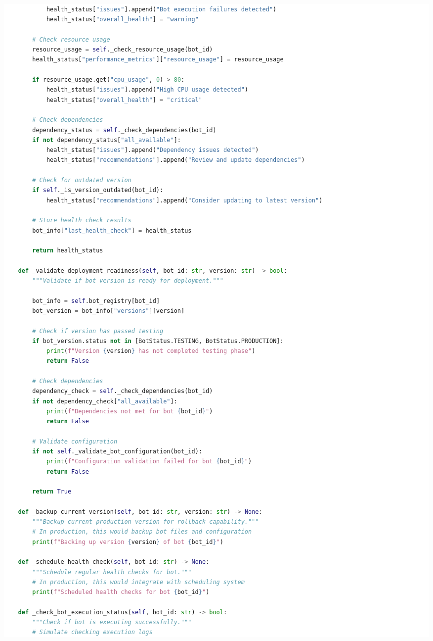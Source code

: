 ```python
            health_status["issues"].append("Bot execution failures detected")
            health_status["overall_health"] = "warning"
        
        # Check resource usage
        resource_usage = self._check_resource_usage(bot_id)
        health_status["performance_metrics"]["resource_usage"] = resource_usage
        
        if resource_usage.get("cpu_usage", 0) > 80:
            health_status["issues"].append("High CPU usage detected")
            health_status["overall_health"] = "critical"
        
        # Check dependencies
        dependency_status = self._check_dependencies(bot_id)
        if not dependency_status["all_available"]:
            health_status["issues"].append("Dependency issues detected")
            health_status["recommendations"].append("Review and update dependencies")
        
        # Check for outdated version
        if self._is_version_outdated(bot_id):
            health_status["recommendations"].append("Consider updating to latest version")
        
        # Store health check results
        bot_info["last_health_check"] = health_status
        
        return health_status
    
    def _validate_deployment_readiness(self, bot_id: str, version: str) -> bool:
        """Validate if bot version is ready for deployment."""
        
        bot_info = self.bot_registry[bot_id]
        bot_version = bot_info["versions"][version]
        
        # Check if version has passed testing
        if bot_version.status not in [BotStatus.TESTING, BotStatus.PRODUCTION]:
            print(f"Version {version} has not completed testing phase")
            return False
        
        # Check dependencies
        dependency_check = self._check_dependencies(bot_id)
        if not dependency_check["all_available"]:
            print(f"Dependencies not met for bot {bot_id}")
            return False
        
        # Validate configuration
        if not self._validate_bot_configuration(bot_id):
            print(f"Configuration validation failed for bot {bot_id}")
            return False
        
        return True
    
    def _backup_current_version(self, bot_id: str, version: str) -> None:
        """Backup current production version for rollback capability."""
        # In production, this would backup bot files and configuration
        print(f"Backing up version {version} of bot {bot_id}")
    
    def _schedule_health_check(self, bot_id: str) -> None:
        """Schedule regular health checks for bot."""
        # In production, this would integrate with scheduling system
        print(f"Scheduled health checks for bot {bot_id}")
    
    def _check_bot_execution_status(self, bot_id: str) -> bool:
        """Check if bot is executing successfully."""
        # Simulate checking execution logs
```